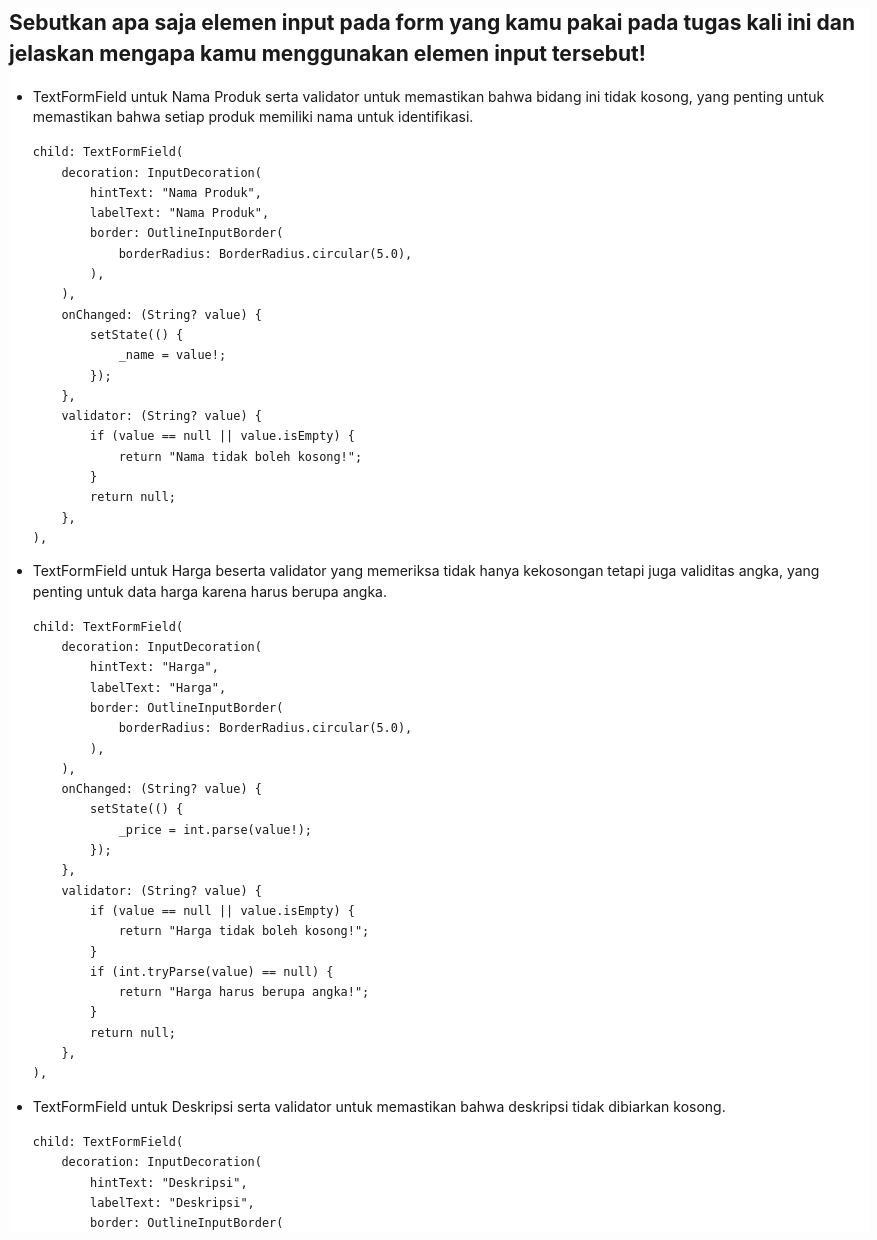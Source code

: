 ## Sebutkan apa saja elemen input pada form yang kamu pakai pada tugas kali ini dan jelaskan mengapa kamu menggunakan elemen input tersebut!
- TextFormField untuk Nama Produk serta validator untuk memastikan bahwa bidang ini tidak kosong, yang penting untuk memastikan bahwa setiap produk memiliki nama untuk identifikasi.
    ~~~
    child: TextFormField(
        decoration: InputDecoration(
            hintText: "Nama Produk",
            labelText: "Nama Produk",
            border: OutlineInputBorder(
                borderRadius: BorderRadius.circular(5.0),
            ),
        ),
        onChanged: (String? value) {
            setState(() {
                _name = value!;
            });
        },
        validator: (String? value) {
            if (value == null || value.isEmpty) {
                return "Nama tidak boleh kosong!";
            }
            return null;
        },
    ),
    ~~~
- TextFormField untuk Harga beserta validator yang memeriksa tidak hanya kekosongan tetapi juga validitas angka, yang penting untuk data harga karena harus berupa angka.
    ~~~
    child: TextFormField(
        decoration: InputDecoration(
            hintText: "Harga",
            labelText: "Harga",
            border: OutlineInputBorder(
                borderRadius: BorderRadius.circular(5.0),
            ),
        ),
        onChanged: (String? value) {
            setState(() {
                _price = int.parse(value!);
            });
        },
        validator: (String? value) {
            if (value == null || value.isEmpty) {
                return "Harga tidak boleh kosong!";
            }
            if (int.tryParse(value) == null) {
                return "Harga harus berupa angka!";
            }
            return null;
        },
    ),
    ~~~
- TextFormField untuk Deskripsi serta validator untuk memastikan bahwa deskripsi tidak dibiarkan kosong.
    ~~~
    child: TextFormField(
        decoration: InputDecoration(
            hintText: "Deskripsi",
            labelText: "Deskripsi",
            border: OutlineInputBorder(